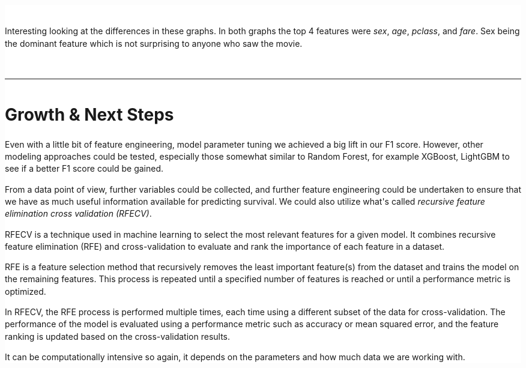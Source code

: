 
<br>

Interesting looking at the differences in these graphs. In both graphs the top 4 features were *sex*, *age*, *pclass*, and *fare*. Sex being the dominant feature which is not surprising to anyone who saw the movie. 

<br>


___
# Growth & Next Steps <a name="growth-next-steps"></a>

Even with a little bit of feature engineering, model parameter tuning we achieved a big lift in our F1 score. However, other modeling approaches could be tested, especially those somewhat similar to Random Forest, for example XGBoost, LightGBM to see if a better F1 score  could be gained.

From a data point of view, further variables could be collected, and further feature engineering could be undertaken to ensure that we have as much useful information available for predicting survival. We could also utilize what's called *recursive feature elimination cross validation (RFECV)*.

RFECV is a technique used in machine learning to select the most relevant features for a given model. It combines recursive feature elimination (RFE) and cross-validation to evaluate and rank the importance of each feature in a dataset.

RFE is a feature selection method that recursively removes the least important feature(s) from the dataset and trains the model on the remaining features. This process is repeated until a specified number of features is reached or until a performance metric is optimized.

In RFECV, the RFE process is performed multiple times, each time using a different subset of the data for cross-validation. The performance of the model is evaluated using a performance metric such as accuracy or mean squared error, and the feature ranking is updated based on the cross-validation results.

It can be computationally intensive so again, it depends on the parameters and how much data we are working with.



